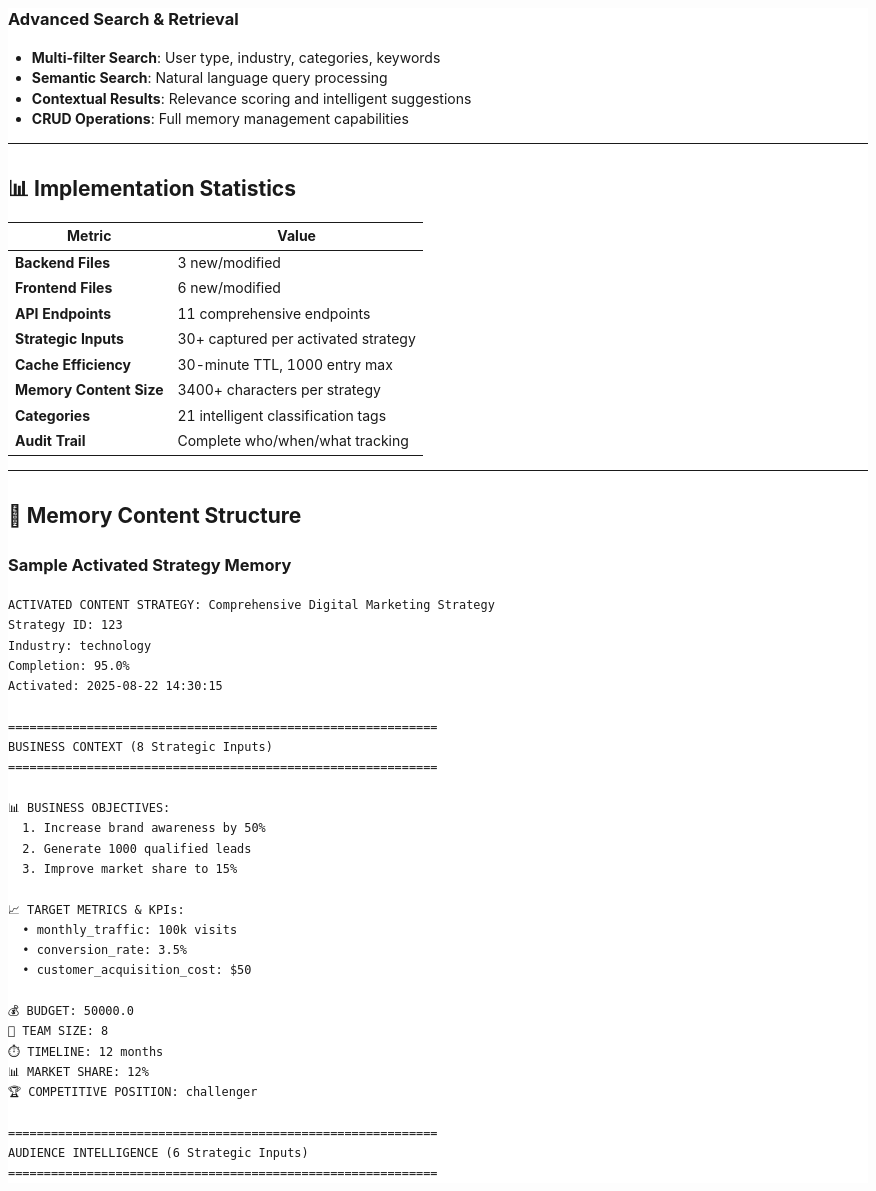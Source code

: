 ### **Advanced Search & Retrieval**
- **Multi-filter Search**: User type, industry, categories, keywords
- **Semantic Search**: Natural language query processing
- **Contextual Results**: Relevance scoring and intelligent suggestions
- **CRUD Operations**: Full memory management capabilities

---

## 📊 **Implementation Statistics**

| Metric | Value |
|--------|--------|
| **Backend Files** | 3 new/modified |
| **Frontend Files** | 6 new/modified |
| **API Endpoints** | 11 comprehensive endpoints |
| **Strategic Inputs** | 30+ captured per activated strategy |
| **Cache Efficiency** | 30-minute TTL, 1000 entry max |
| **Memory Content Size** | 3400+ characters per strategy |
| **Categories** | 21 intelligent classification tags |
| **Audit Trail** | Complete who/when/what tracking |

---

## 🎯 **Memory Content Structure**

### **Sample Activated Strategy Memory**
```
ACTIVATED CONTENT STRATEGY: Comprehensive Digital Marketing Strategy
Strategy ID: 123
Industry: technology
Completion: 95.0%
Activated: 2025-08-22 14:30:15

============================================================
BUSINESS CONTEXT (8 Strategic Inputs)
============================================================

📊 BUSINESS OBJECTIVES:
  1. Increase brand awareness by 50%
  2. Generate 1000 qualified leads
  3. Improve market share to 15%

📈 TARGET METRICS & KPIs:
  • monthly_traffic: 100k visits
  • conversion_rate: 3.5%
  • customer_acquisition_cost: $50

💰 BUDGET: 50000.0
👥 TEAM SIZE: 8
⏱️ TIMELINE: 12 months
📊 MARKET SHARE: 12%
🏆 COMPETITIVE POSITION: challenger

============================================================
AUDIENCE INTELLIGENCE (6 Strategic Inputs)
============================================================

```